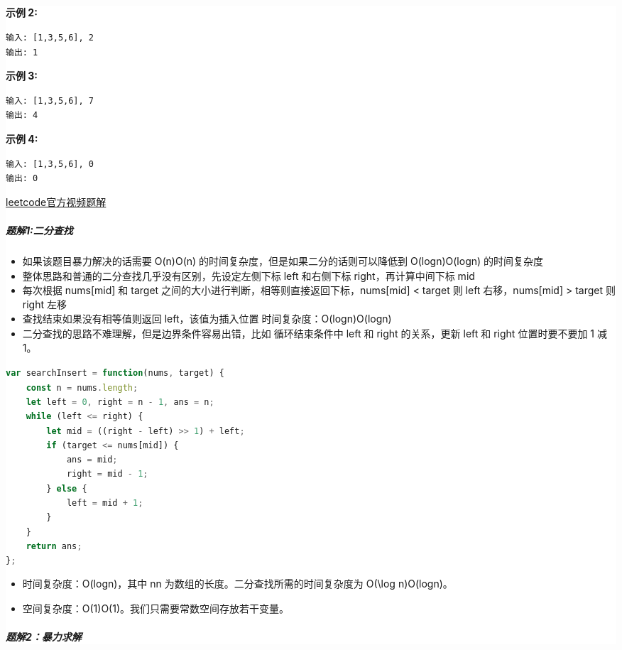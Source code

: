 **示例 2:**

```
输入: [1,3,5,6], 2
输出: 1
```

**示例 3:**

```
输入: [1,3,5,6], 7
输出: 4
```

**示例 4:**

```
输入: [1,3,5,6], 0
输出: 0
```



[leetcode官方视频题解](https://leetcode-cn.com/problems/search-insert-position/solution/sou-suo-cha-ru-wei-zhi-by-leetcode-solution/)

##### 题解1:二分查找

- 如果该题目暴力解决的话需要 O(n)O(n) 的时间复杂度，但是如果二分的话则可以降低到 O(logn)O(logn) 的时间复杂度
- 整体思路和普通的二分查找几乎没有区别，先设定左侧下标 left 和右侧下标 right，再计算中间下标 mid
- 每次根据 nums[mid] 和 target 之间的大小进行判断，相等则直接返回下标，nums[mid] < target 则 left 右移，nums[mid] > target 则 right 左移
- 查找结束如果没有相等值则返回 left，该值为插入位置
  时间复杂度：O(logn)O(logn)
- 二分查找的思路不难理解，但是边界条件容易出错，比如 循环结束条件中 left 和 right 的关系，更新 left 和 right 位置时要不要加 1 减 1。

```javascript
var searchInsert = function(nums, target) {
    const n = nums.length;
    let left = 0, right = n - 1, ans = n;
    while (left <= right) {
        let mid = ((right - left) >> 1) + left;
        if (target <= nums[mid]) {
            ans = mid;
            right = mid - 1;
        } else {
            left = mid + 1;
        }
    }
    return ans;
};

```

- 时间复杂度：O(logn)，其中 nn 为数组的长度。二分查找所需的时间复杂度为 O(\log n)O(logn)。

- 空间复杂度：O(1)O(1)。我们只需要常数空间存放若干变量。

##### 题解2：暴力求解

